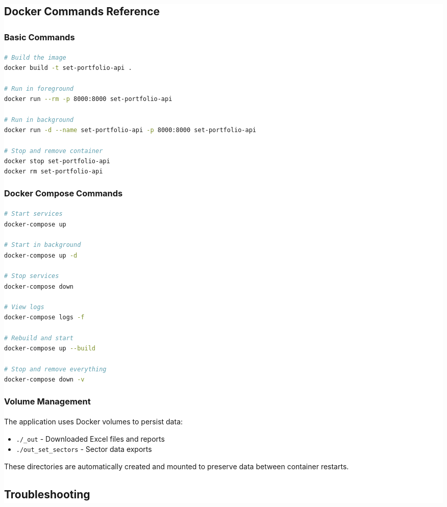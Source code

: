 ## Docker Commands Reference

### Basic Commands

```bash
# Build the image
docker build -t set-portfolio-api .

# Run in foreground
docker run --rm -p 8000:8000 set-portfolio-api

# Run in background
docker run -d --name set-portfolio-api -p 8000:8000 set-portfolio-api

# Stop and remove container
docker stop set-portfolio-api
docker rm set-portfolio-api
```

### Docker Compose Commands

```bash
# Start services
docker-compose up

# Start in background
docker-compose up -d

# Stop services
docker-compose down

# View logs
docker-compose logs -f

# Rebuild and start
docker-compose up --build

# Stop and remove everything
docker-compose down -v
```

### Volume Management

The application uses Docker volumes to persist data:

- `./_out` - Downloaded Excel files and reports
- `./out_set_sectors` - Sector data exports

These directories are automatically created and mounted to preserve data between container restarts.

## Troubleshooting
